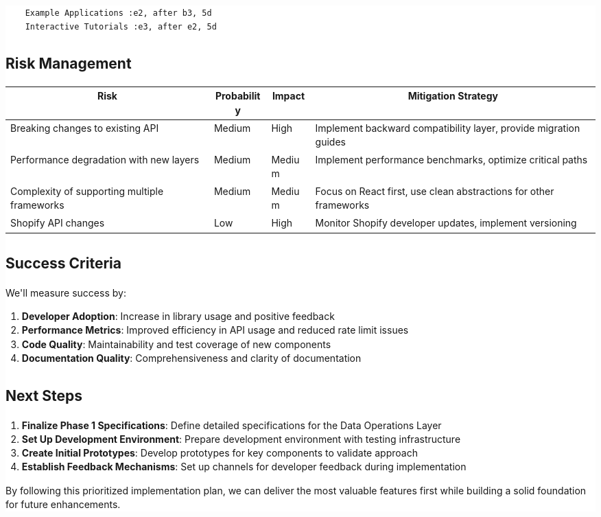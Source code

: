 ```mermaid
    Example Applications :e2, after b3, 5d
    Interactive Tutorials :e3, after e2, 5d
```

## Risk Management

| Risk | Probability | Impact | Mitigation Strategy |
|------|------------|--------|---------------------|
| Breaking changes to existing API | Medium | High | Implement backward compatibility layer, provide migration guides |
| Performance degradation with new layers | Medium | Medium | Implement performance benchmarks, optimize critical paths |
| Complexity of supporting multiple frameworks | Medium | Medium | Focus on React first, use clean abstractions for other frameworks |
| Shopify API changes | Low | High | Monitor Shopify developer updates, implement versioning |

## Success Criteria

We'll measure success by:

1. **Developer Adoption**: Increase in library usage and positive feedback
2. **Performance Metrics**: Improved efficiency in API usage and reduced rate limit issues
3. **Code Quality**: Maintainability and test coverage of new components
4. **Documentation Quality**: Comprehensiveness and clarity of documentation

## Next Steps

1. **Finalize Phase 1 Specifications**: Define detailed specifications for the Data Operations Layer
2. **Set Up Development Environment**: Prepare development environment with testing infrastructure
3. **Create Initial Prototypes**: Develop prototypes for key components to validate approach
4. **Establish Feedback Mechanisms**: Set up channels for developer feedback during implementation

By following this prioritized implementation plan, we can deliver the most valuable features first while building a solid foundation for future enhancements.